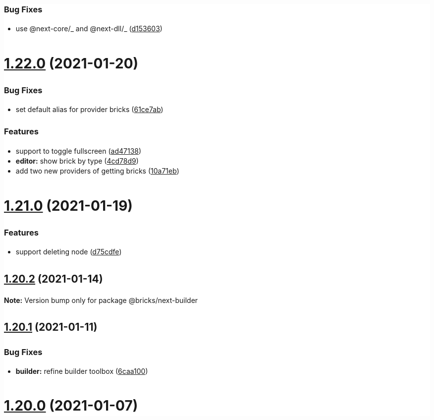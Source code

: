 ### Bug Fixes

- use @next-core/_ and @next-dll/_ ([d153603](https://git.easyops.local/anyclouds/next-basics/commits/d1536037b91654ceb15fa824ba5a307dcf273615))

# [1.22.0](https://git.easyops.local/anyclouds/next-basics/compare/@bricks/next-builder@1.21.0...@bricks/next-builder@1.22.0) (2021-01-20)

### Bug Fixes

- set default alias for provider bricks ([61ce7ab](https://git.easyops.local/anyclouds/next-basics/commits/61ce7abc8df9a5122118ea650d86f16627798a5c))

### Features

- support to toggle fullscreen ([ad47138](https://git.easyops.local/anyclouds/next-basics/commits/ad47138a6a351b5fdc3e4c691bd3fab7f1f75230))
- **editor:** show brick by type ([4cd78d9](https://git.easyops.local/anyclouds/next-basics/commits/4cd78d96809e5c822a57218a6b58f866f4a6e2ea))
- add two new providers of getting bricks ([10a71eb](https://git.easyops.local/anyclouds/next-basics/commits/10a71eb5a2c407192cd9ccabc5c7b5d67ea42bcb))

# [1.21.0](https://git.easyops.local/anyclouds/next-basics/compare/@bricks/next-builder@1.20.2...@bricks/next-builder@1.21.0) (2021-01-19)

### Features

- support deleting node ([d75cdfe](https://git.easyops.local/anyclouds/next-basics/commits/d75cdfec87add4608c2577afc0bbf3ad9cfbbf6e))

## [1.20.2](https://git.easyops.local/anyclouds/next-basics/compare/@bricks/next-builder@1.20.1...@bricks/next-builder@1.20.2) (2021-01-14)

**Note:** Version bump only for package @bricks/next-builder

## [1.20.1](https://git.easyops.local/anyclouds/next-basics/compare/@bricks/next-builder@1.20.0...@bricks/next-builder@1.20.1) (2021-01-11)

### Bug Fixes

- **builder:** refine builder toolbox ([6caa100](https://git.easyops.local/anyclouds/next-basics/commits/6caa1000c16cc175f0f3f0887dccf6074942044c))

# [1.20.0](https://git.easyops.local/anyclouds/next-basics/compare/@bricks/next-builder@1.19.0...@bricks/next-builder@1.20.0) (2021-01-07)
